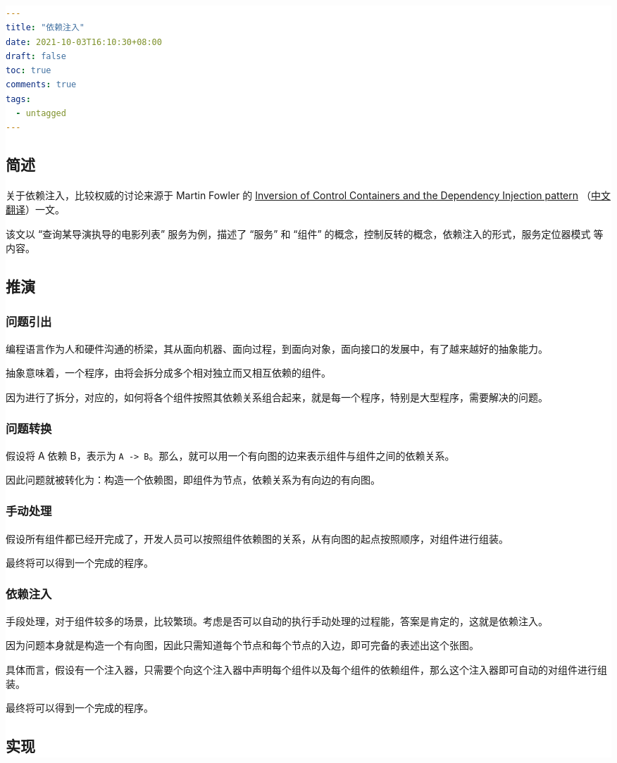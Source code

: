 ```yaml
---
title: "依赖注入"
date: 2021-10-03T16:10:30+08:00
draft: false
toc: true
comments: true
tags:
  - untagged
---
```


## 简述

关于依赖注入，比较权威的讨论来源于 Martin Fowler 的 [Inversion of Control Containers and the Dependency Injection pattern](https://martinfowler.com/articles/injection.html) （[中文翻译](https://www.cnblogs.com/me-sa/archive/2008/07/30/iocdi.html)）一文。

该文以 “查询某导演执导的电影列表” 服务为例，描述了 “服务” 和 “组件” 的概念，控制反转的概念，依赖注入的形式，服务定位器模式 等内容。

## 推演

### 问题引出

编程语言作为人和硬件沟通的桥梁，其从面向机器、面向过程，到面向对象，面向接口的发展中，有了越来越好的抽象能力。

抽象意味着，一个程序，由将会拆分成多个相对独立而又相互依赖的组件。

因为进行了拆分，对应的，如何将各个组件按照其依赖关系组合起来，就是每一个程序，特别是大型程序，需要解决的问题。

### 问题转换

假设将 A 依赖 B，表示为 `A -> B`。那么，就可以用一个有向图的边来表示组件与组件之间的依赖关系。

因此问题就被转化为：构造一个依赖图，即组件为节点，依赖关系为有向边的有向图。

### 手动处理

假设所有组件都已经开完成了，开发人员可以按照组件依赖图的关系，从有向图的起点按照顺序，对组件进行组装。

最终将可以得到一个完成的程序。

### 依赖注入

手段处理，对于组件较多的场景，比较繁琐。考虑是否可以自动的执行手动处理的过程能，答案是肯定的，这就是依赖注入。

因为问题本身就是构造一个有向图，因此只需知道每个节点和每个节点的入边，即可完备的表述出这个张图。

具体而言，假设有一个注入器，只需要个向这个注入器中声明每个组件以及每个组件的依赖组件，那么这个注入器即可自动的对组件进行组装。

最终将可以得到一个完成的程序。

## 实现
